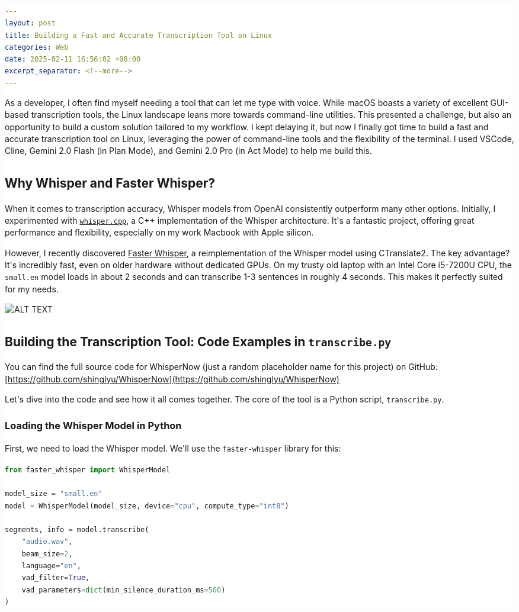 ```yaml
---
layout: post
title: Building a Fast and Accurate Transcription Tool on Linux
categories: Web
date: 2025-02-11 16:56:02 +08:00
excerpt_separator: <!--more-->
---
```


As a developer, I often find myself needing a tool that can let me type with voice. While macOS boasts a variety of excellent GUI-based transcription tools, the Linux landscape leans more towards command-line utilities. This presented a challenge, but also an opportunity to build a custom solution tailored to my workflow. I kept delaying it, but now I finally got time to build a fast and accurate transcription tool on Linux, leveraging the power of command-line tools and the flexibility of the terminal. I used VSCode, Cline, Gemini 2.0 Flash (in Plan Mode), and Gemini 2.0 Pro (in Act Mode) to help me build this.

## Why Whisper and Faster Whisper?

When it comes to transcription accuracy, Whisper models from OpenAI consistently outperform many other options. Initially, I experimented with [`whisper.cpp`](https://github.com/ggerganov/whisper.cpp), a C++ implementation of the Whisper architecture. It's a fantastic project, offering great performance and flexibility, especially on my work Macbook with Apple silicon.

However, I recently discovered [Faster Whisper](https://github.com/SYSTRAN/faster-whisper), a reimplementation of the Whisper model using CTranslate2. The key advantage? It's incredibly fast, even on older hardware without dedicated GPUs. On my trusty old laptop with an Intel Core i5-7200U CPU, the `small.en` model loads in about 2 seconds and can transcribe 1-3 sentences in roughly 4 seconds. This makes it perfectly suited for my needs.

![ALT TEXT]({{site_url}}/blog_assets/whispernow/whispernow.png)



## Building the Transcription Tool: Code Examples in `transcribe.py`

You can find the full source code for WhisperNow (just a random placeholder name for this project) on GitHub: [https://github.com/shinglyu/WhisperNow](https://github.com/shinglyu/WhisperNow)

Let's dive into the code and see how it all comes together. The core of the tool is a Python script, `transcribe.py`.

### Loading the Whisper Model in Python

First, we need to load the Whisper model. We'll use the `faster-whisper` library for this:

```python
from faster_whisper import WhisperModel

model_size = "small.en"
model = WhisperModel(model_size, device="cpu", compute_type="int8")

segments, info = model.transcribe(
    "audio.wav",
    beam_size=2,
    language="en",
    vad_filter=True,
    vad_parameters=dict(min_silence_duration_ms=500)
)
```

